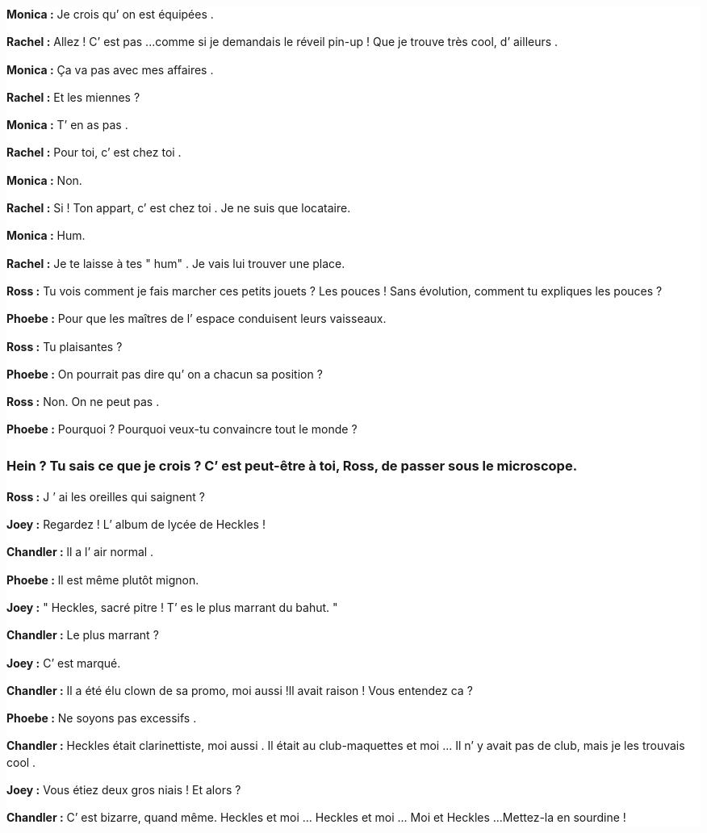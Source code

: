 **Monica :** Je crois qu’ on est équipées .

**Rachel :** Allez ! C’ est pas ...comme si je demandais le réveil pin-up ! Que je trouve très cool, d’ ailleurs .

**Monica :** Ça va pas avec mes affaires .

**Rachel :** Et les miennes ?

**Monica :** T’ en as pas .

**Rachel :** Pour toi, c’ est chez toi .

**Monica :** Non.

**Rachel :** Si ! Ton appart, c’ est chez toi . Je ne suis que locataire.

**Monica :** Hum.

**Rachel :** Je te laisse à tes " hum" . Je vais lui trouver une place.

**Ross :** Tu vois comment je fais marcher ces petits jouets ? Les pouces ! Sans évolution, comment tu expliques les pouces ?

**Phoebe :** Pour que les maîtres de l’ espace conduisent leurs vaisseaux.

**Ross :** Tu plaisantes ?

**Phoebe :** On pourrait pas dire qu’ on a chacun sa position ?

**Ross :**  Non. On ne peut pas .

**Phoebe :**  Pourquoi ? Pourquoi veux-tu convaincre tout le monde ?

### Hein ? Tu sais ce que je crois ? C’ est peut-être à toi, Ross, de passer sous le microscope.

**Ross :** J ’ ai les oreilles qui saignent ?

**Joey :** Regardez ! L’ album de lycée de Heckles !

**Chandler :** ll a l’ air normal .

**Phoebe :** ll est même plutôt mignon.

**Joey :** " Heckles, sacré pitre ! T’ es le plus marrant du bahut. "

**Chandler :**  Le plus marrant ?

**Joey :** C’ est marqué.

**Chandler :** Il a été élu clown de sa promo, moi aussi !ll avait raison ! Vous entendez ca ?

**Phoebe :** Ne soyons pas excessifs .

**Chandler :** Heckles était clarinettiste, moi aussi . Il était au club-maquettes et moi ... Il n’ y avait pas de club, mais je les trouvais cool .

**Joey :** Vous étiez deux gros niais ! Et alors ?

**Chandler :** C’ est bizarre, quand même. Heckles et moi ... Heckles et moi ... Moi et Heckles ...Mettez-la en sourdine !
